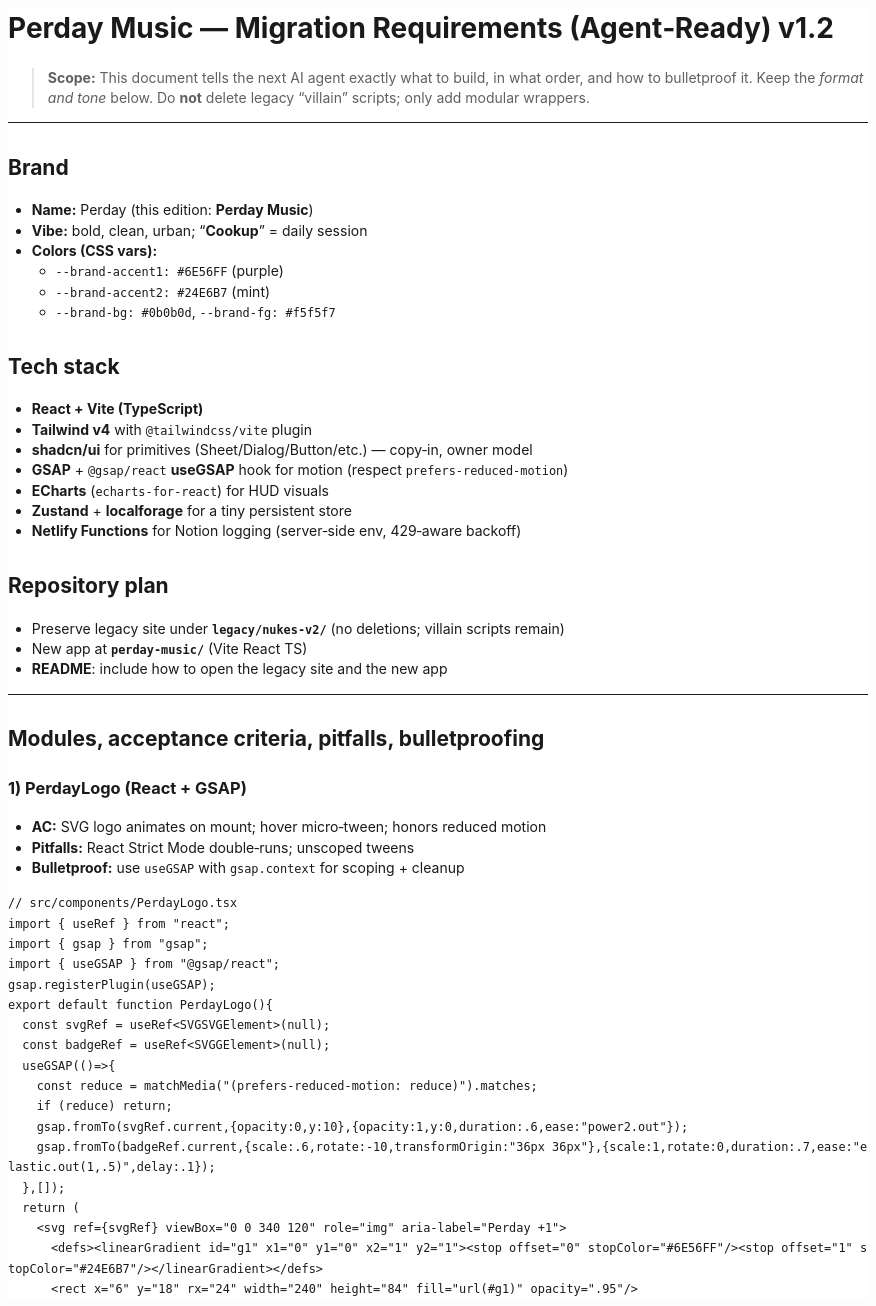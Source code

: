 # Perday Music — Migration Requirements (Agent‑Ready) v1.2

> **Scope:** This document tells the next AI agent exactly what to build, in what order, and how to bulletproof it. Keep the *format and tone* below. Do **not** delete legacy “villain” scripts; only add modular wrappers.

---

## Brand
- **Name:** Perday (this edition: **Perday Music**)
- **Vibe:** bold, clean, urban; “**Cookup**” = daily session
- **Colors (CSS vars):**
  - `--brand-accent1: #6E56FF` (purple)
  - `--brand-accent2: #24E6B7` (mint)
  - `--brand-bg: #0b0b0d`, `--brand-fg: #f5f5f7`

## Tech stack
- **React + Vite (TypeScript)**
- **Tailwind v4** with `@tailwindcss/vite` plugin
- **shadcn/ui** for primitives (Sheet/Dialog/Button/etc.) — copy‑in, owner model
- **GSAP** + `@gsap/react` **useGSAP** hook for motion (respect `prefers-reduced-motion`)
- **ECharts** (`echarts-for-react`) for HUD visuals
- **Zustand** + **localforage** for a tiny persistent store
- **Netlify Functions** for Notion logging (server‑side env, 429‑aware backoff)

## Repository plan
- Preserve legacy site under **`legacy/nukes-v2/`** (no deletions; villain scripts remain)
- New app at **`perday-music/`** (Vite React TS)
- **README**: include how to open the legacy site and the new app

---

## Modules, acceptance criteria, pitfalls, bulletproofing

### 1) PerdayLogo (React + GSAP)
- **AC:** SVG logo animates on mount; hover micro‑tween; honors reduced motion
- **Pitfalls:** React Strict Mode double‑runs; unscoped tweens
- **Bulletproof:** use `useGSAP` with `gsap.context` for scoping + cleanup
```tsx
// src/components/PerdayLogo.tsx
import { useRef } from "react";
import { gsap } from "gsap";
import { useGSAP } from "@gsap/react";
gsap.registerPlugin(useGSAP);
export default function PerdayLogo(){
  const svgRef = useRef<SVGSVGElement>(null);
  const badgeRef = useRef<SVGGElement>(null);
  useGSAP(()=>{
    const reduce = matchMedia("(prefers-reduced-motion: reduce)").matches;
    if (reduce) return;
    gsap.fromTo(svgRef.current,{opacity:0,y:10},{opacity:1,y:0,duration:.6,ease:"power2.out"});
    gsap.fromTo(badgeRef.current,{scale:.6,rotate:-10,transformOrigin:"36px 36px"},{scale:1,rotate:0,duration:.7,ease:"elastic.out(1,.5)",delay:.1});
  },[]);
  return (
    <svg ref={svgRef} viewBox="0 0 340 120" role="img" aria-label="Perday +1">
      <defs><linearGradient id="g1" x1="0" y1="0" x2="1" y2="1"><stop offset="0" stopColor="#6E56FF"/><stop offset="1" stopColor="#24E6B7"/></linearGradient></defs>
      <rect x="6" y="18" rx="24" width="240" height="84" fill="url(#g1)" opacity=".95"/>
```